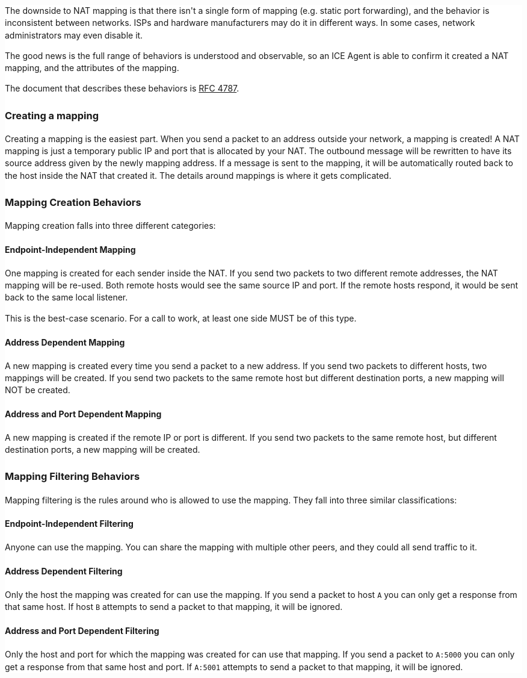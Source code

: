 The downside to NAT mapping is that there isn't a single form of mapping (e.g. static port forwarding), and the behavior is inconsistent between networks. ISPs and hardware manufacturers may do it in different ways. In some cases, network administrators may even disable it.

The good news is the full range of behaviors is understood and observable, so an ICE Agent is able to confirm it created a NAT mapping, and the attributes of the mapping.

The document that describes these behaviors is [RFC 4787](https://tools.ietf.org/html/rfc4787).

### Creating a mapping
Creating a mapping is the easiest part. When you send a packet to an address outside your network, a mapping is created! A NAT mapping is just a temporary public IP and port that is allocated by your NAT. The outbound message will be rewritten to have its source address given by the newly mapping address. If a message is sent to the mapping, it will be automatically routed back to the host inside the NAT that created it. The details around mappings is where it gets complicated.

### Mapping Creation Behaviors
Mapping creation falls into three different categories:

#### Endpoint-Independent Mapping
One mapping is created for each sender inside the NAT. If you send two packets to two different remote addresses, the NAT mapping will be re-used. Both remote hosts would see the same source IP and port. If the remote hosts respond, it would be sent back to the same local listener.

This is the best-case scenario. For a call to work, at least one side MUST be of this type.

#### Address Dependent Mapping
A new mapping is created every time you send a packet to a new address. If you send two packets to different hosts, two mappings will be created. If you send two packets to the same remote host but different destination ports, a new mapping will NOT be created.

#### Address and Port Dependent Mapping
A new mapping is created if the remote IP or port is different. If you send two packets to the same remote host, but different destination ports, a new mapping will be created.

### Mapping Filtering Behaviors
Mapping filtering is the rules around who is allowed to use the mapping. They fall into three similar classifications:

#### Endpoint-Independent Filtering
Anyone can use the mapping. You can share the mapping with multiple other peers, and they could all send traffic to it.

#### Address Dependent Filtering
Only the host the mapping was created for can use the mapping. If you send a packet to host `A` you can only get a response from that same host. If host `B` attempts to send a packet to that mapping, it will be ignored.

#### Address and Port Dependent Filtering
Only the host and port for which the mapping was created for can use that mapping. If you send a packet to `A:5000` you can only get a response from that same host and port. If `A:5001` attempts to send a packet to that mapping, it will be ignored.
